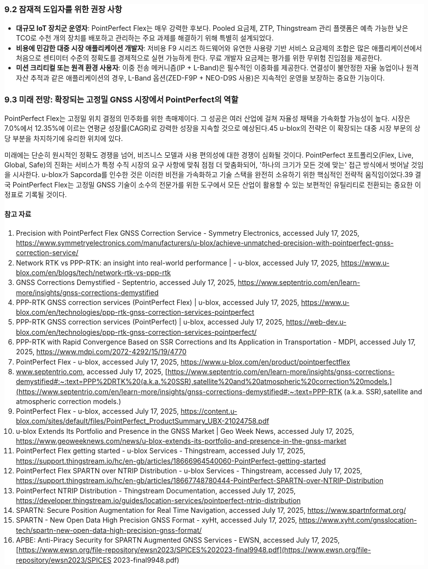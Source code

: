 

### 9.2 잠재적 도입자를 위한 권장 사항



- **대규모 IoT 장치군 운영자**: PointPerfect Flex는 매우 강력한 후보다. Pooled 요금제, ZTP, Thingstream 관리 플랫폼은 예측 가능한 낮은 TCO로 수천 개의 장치를 배포하고 관리하는 주요 과제를 해결하기 위해 특별히 설계되었다.
- **비용에 민감한 대중 시장 애플리케이션 개발자**: 저비용 F9 시리즈 하드웨어와 유연한 사용량 기반 서비스 요금제의 조합은 많은 애플리케이션에서 처음으로 센티미터 수준의 정확도를 경제적으로 실현 가능하게 한다. 무료 개발자 요금제는 평가를 위한 무위험 진입점을 제공한다.
- **미션 크리티컬 또는 원격 환경 사용자**: 이중 전송 메커니즘(IP + L-Band)은 필수적인 이중화를 제공한다. 연결성이 불안정한 자율 농업이나 원격 자산 추적과 같은 애플리케이션의 경우, L-Band 옵션(ZED-F9P + NEO-D9S 사용)은 지속적인 운영을 보장하는 중요한 기능이다.



### 9.3 미래 전망: 확장되는 고정밀 GNSS 시장에서 PointPerfect의 역할



PointPerfect Flex는 고정밀 위치 결정의 민주화를 위한 촉매제이다. 그 성공은 여러 산업에 걸쳐 자율성 채택을 가속화할 가능성이 높다. 시장은 7.0%에서 12.35%에 이르는 연평균 성장률(CAGR)로 강력한 성장을 지속할 것으로 예상된다.45 u-blox의 전략은 이 확장되는 대중 시장 부문의 상당 부분을 차지하기에 유리한 위치에 있다.

미래에는 단순히 원시적인 정확도 경쟁을 넘어, 비즈니스 모델과 사용 편의성에 대한 경쟁이 심화될 것이다. PointPerfect 포트폴리오(Flex, Live, Global, Safe)의 진화는 서비스가 특정 수직 시장의 요구 사항에 맞춰 점점 더 맞춤화되어, '하나의 크기가 모든 것에 맞는' 접근 방식에서 벗어날 것임을 시사한다. u-blox가 Sapcorda를 인수한 것은 이러한 비전을 가속화하고 기술 스택을 완전히 소유하기 위한 핵심적인 전략적 움직임이었다.39 결국 PointPerfect Flex는 고정밀 GNSS 기술이 소수의 전문가를 위한 도구에서 모든 산업이 활용할 수 있는 보편적인 유틸리티로 전환되는 중요한 이정표로 기록될 것이다.



#### **참고 자료**

1. Precision with PointPerfect Flex GNSS Correction Service - Symmetry Electronics, accessed July 17, 2025, https://www.symmetryelectronics.com/manufacturers/u-blox/achieve-unmatched-precision-with-pointperfect-gnss-correction-service/
2. Network RTK vs PPP-RTK: an insight into real-world performance | - u-blox, accessed July 17, 2025, https://www.u-blox.com/en/blogs/tech/network-rtk-vs-ppp-rtk
3. GNSS Corrections Demystified - Septentrio, accessed July 17, 2025, https://www.septentrio.com/en/learn-more/insights/gnss-corrections-demystified
4. PPP-RTK GNSS correction services (PointPerfect Flex) | u-blox, accessed July 17, 2025, https://www.u-blox.com/en/technologies/ppp-rtk-gnss-correction-services-pointperfect
5. PPP-RTK GNSS correction services (PointPerfect) | u-blox, accessed July 17, 2025, https://web-dev.u-blox.com/en/technologies/ppp-rtk-gnss-correction-services-pointperfect/
6. PPP-RTK with Rapid Convergence Based on SSR Corrections and Its Application in Transportation - MDPI, accessed July 17, 2025, https://www.mdpi.com/2072-4292/15/19/4770
7. PointPerfect Flex - u-blox, accessed July 17, 2025, https://www.u-blox.com/en/product/pointperfectflex
8. www.septentrio.com, accessed July 17, 2025, [https://www.septentrio.com/en/learn-more/insights/gnss-corrections-demystified#:~:text=PPP%2DRTK%20(a.k.a.%20SSR),satellite%20and%20atmospheric%20correction%20models.](https://www.septentrio.com/en/learn-more/insights/gnss-corrections-demystified#:~:text=PPP-RTK (a.k.a. SSR),satellite and atmospheric correction models.)
9. PointPerfect Flex - u-blox, accessed July 17, 2025, https://content.u-blox.com/sites/default/files/PointPerfect_ProductSummary_UBX-21024758.pdf
10. u-blox Extends Its Portfolio and Presence in the GNSS Market | Geo Week News, accessed July 17, 2025, https://www.geoweeknews.com/news/u-blox-extends-its-portfolio-and-presence-in-the-gnss-market
11. PointPerfect Flex getting started - u-blox Services - Thingstream, accessed July 17, 2025, https://support.thingstream.io/hc/en-gb/articles/18666964540060-PointPerfect-getting-started
12. PointPerfect Flex SPARTN over NTRIP Distribution - u-blox Services - Thingstream, accessed July 17, 2025, https://support.thingstream.io/hc/en-gb/articles/18667748780444-PointPerfect-SPARTN-over-NTRIP-Distribution
13. PointPerfect NTRIP Distribution - Thingstream Documentation, accessed July 17, 2025, https://developer.thingstream.io/guides/location-services/pointperfect-ntrip-distribution
14. SPARTN: Secure Position Augmentation for Real Time Navigation, accessed July 17, 2025, https://www.spartnformat.org/
15. SPARTN - New Open Data High Precision GNSS Format - xyHt, accessed July 17, 2025, https://www.xyht.com/gnsslocation-tech/spartn-new-open-data-high-precision-gnss-format/
16. APBE: Anti-Piracy Security for SPARTN Augmented GNSS Services - EWSN, accessed July 17, 2025, [https://www.ewsn.org/file-repository/ewsn2023/SPICES%202023-final9948.pdf](https://www.ewsn.org/file-repository/ewsn2023/SPICES 2023-final9948.pdf)